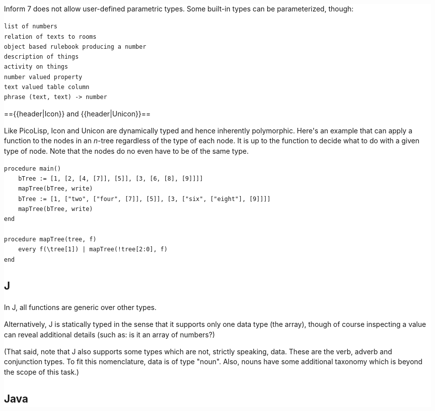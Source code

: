 ```inform7
```


Inform 7 does not allow user-defined parametric types. Some built-in types can be parameterized, though:

```inform7
list of numbers
relation of texts to rooms
object based rulebook producing a number
description of things
activity on things
number valued property
text valued table column
phrase (text, text) -> number
```


=={{header|Icon}} and {{header|Unicon}}==

Like PicoLisp, Icon and Unicon are dynamically typed and hence inherently polymorphic.
Here's an example that can apply a function to the nodes in an <i>n</i>-tree regardless of
the type of each node.  It is up to the function to decide what to do with a given type
of node.  Note that the nodes do no even have to be of the same type.


```unicon
procedure main()
    bTree := [1, [2, [4, [7]], [5]], [3, [6, [8], [9]]]]
    mapTree(bTree, write)
    bTree := [1, ["two", ["four", [7]], [5]], [3, ["six", ["eight"], [9]]]]
    mapTree(bTree, write)
end

procedure mapTree(tree, f)
    every f(\tree[1]) | mapTree(!tree[2:0], f)
end
```



## J


In J, all functions are generic over other types.

Alternatively, J is statically typed in the sense that it supports only one data type (the array), though of course inspecting a value can reveal additional details (such as: is it an array of numbers?)

(That said, note that J also supports some types which are not, strictly speaking, data. These are the verb, adverb and conjunction types. To fit this nomenclature, data is of type "noun". Also, nouns have some additional taxonomy which is beyond the scope of this task.)


## Java
